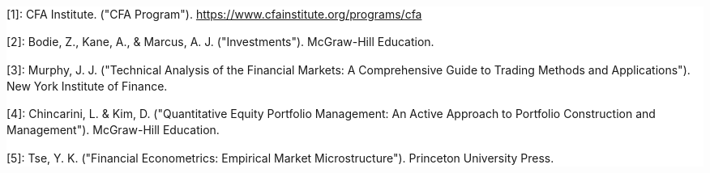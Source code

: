 [1]: CFA Institute. ("CFA Program"). https://www.cfainstitute.org/programs/cfa

[2]: Bodie, Z., Kane, A., & Marcus, A. J. ("Investments"). McGraw-Hill Education.

[3]: Murphy, J. J. ("Technical Analysis of the Financial Markets: A Comprehensive Guide to Trading Methods and Applications"). New York Institute of Finance.

[4]: Chincarini, L. & Kim, D. ("Quantitative Equity Portfolio Management: An Active Approach to Portfolio Construction and Management"). McGraw-Hill Education.

[5]: Tse, Y. K. ("Financial Econometrics: Empirical Market Microstructure"). Princeton University Press.